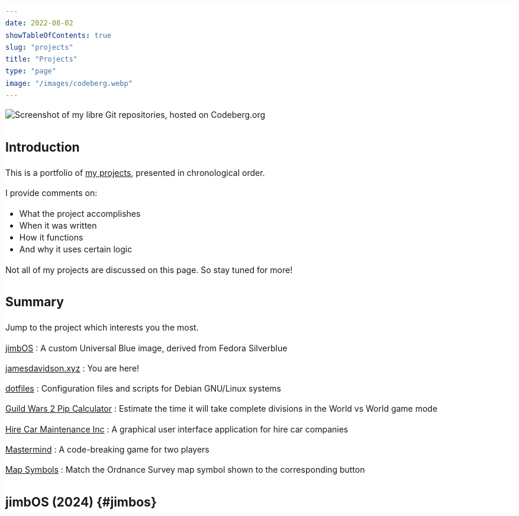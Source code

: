```yaml
---
date: 2022-08-02
showTableOfContents: true
slug: "projects"
title: "Projects"
type: "page"
image: "/images/codeberg.webp"
---
```


![Screenshot of my libre Git repositories, hosted on Codeberg.org](/images/codeberg.webp)

## Introduction

This is a portfolio of [my projects](https://codeberg.org/jamesericdavidson), presented in chronological order.

I provide comments on:

- What the project accomplishes
- When it was written
- How it functions
- And why it uses certain logic

Not all of my projects are discussed on this page. So stay tuned for more!

[The Summary is a stopgap until a Table of Contents is available for mobile.]: #

## Summary

Jump to the project which interests you the most.

[jimbOS](#jimbos)
: A custom Universal Blue image, derived from Fedora Silverblue

[jamesdavidson.xyz](#jamesdavidsonxyz)
: You are here!

[dotfiles](#dotfiles)
: Configuration files and scripts for Debian GNU/Linux systems

[Guild Wars 2 Pip Calculator](#guild-wars-2-pip-calculator)
: Estimate the time it will take complete divisions in the World vs World game mode

[Hire Car Maintenance Inc](#hire-car-maintenance-inc)
: A graphical user interface application for hire car companies

[Mastermind](#mastermind)
: A code-breaking game for two players

[Map Symbols](#map-symbols)
: Match the Ordnance Survey map symbol shown to the corresponding button

## jimbOS (2024) {#jimbos}
